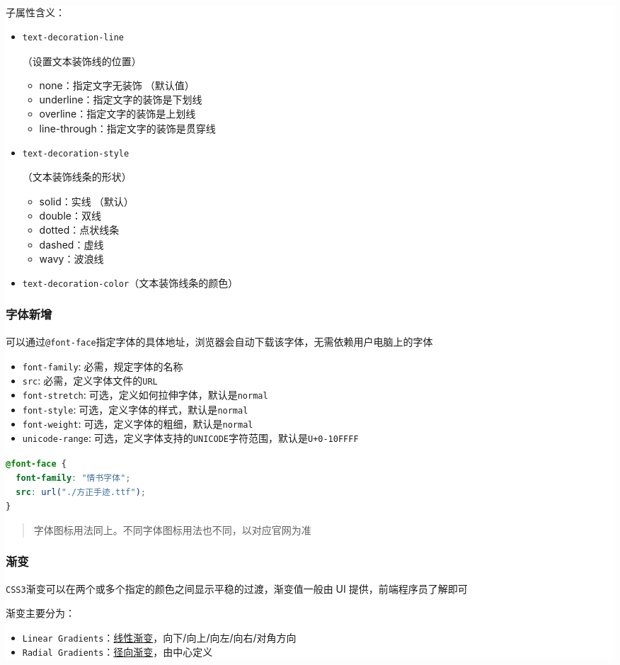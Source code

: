 子属性含义：

- ```
  text-decoration-line
  ```

  （设置文本装饰线的位置）

  - none：指定文字无装饰 （默认值）
  - underline：指定文字的装饰是下划线
  - overline：指定文字的装饰是上划线
  - line-through：指定文字的装饰是贯穿线

- ```
  text-decoration-style
  ```

  （文本装饰线条的形状）

  - solid：实线 （默认）
  - double：双线
  - dotted：点状线条
  - dashed：虚线
  - wavy：波浪线

- `text-decoration-color`（文本装饰线条的颜色）

### 字体新增

可以通过`@font-face`指定字体的具体地址，浏览器会自动下载该字体，无需依赖用户电脑上的字体

- `font-family`: 必需，规定字体的名称
- `src`: 必需，定义字体文件的`URL`
- `font-stretch`: 可选，定义如何拉伸字体，默认是`normal`
- `font-style`: 可选，定义字体的样式，默认是`normal`
- `font-weight`: 可选，定义字体的粗细，默认是`normal`
- `unicode-range`: 可选，定义字体支持的`UNICODE`字符范围，默认是`U+0-10FFFF`

```css
@font-face {
  font-family: "情书字体";
  src: url("./方正手迹.ttf");
}
```

> 字体图标用法同上。不同字体图标用法也不同，以对应官网为准

### 渐变

`CSS3`渐变可以在两个或多个指定的颜色之间显示平稳的过渡，渐变值一般由 UI 提供，前端程序员了解即可

渐变主要分为：

- `Linear Gradients`：[线性渐变](https://link.juejin.cn/?target=https%3A%2F%2Fdeveloper.mozilla.org%2Fzh-CN%2Fdocs%2FWeb%2FCSS%2Fgradient%2Flinear-gradient)，向下/向上/向左/向右/对角方向
- `Radial Gradients`：[径向渐变](https://link.juejin.cn/?target=https%3A%2F%2Fdeveloper.mozilla.org%2Fzh-CN%2Fdocs%2FWeb%2FCSS%2Fgradient%2Fradial-gradient)，由中心定义
